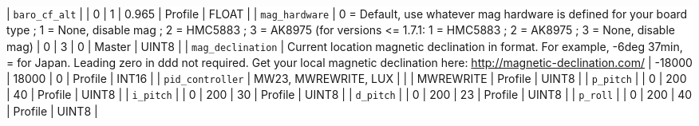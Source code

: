 | `baro_cf_alt`                   |                                                                                                                                                                                                                                                                                                                                                                                                                                                                                                                                                                                                                                                        | 0      | 1      | 0.965         | Profile      | FLOAT    |
| `mag_hardware`                  | 0 = Default, use whatever mag hardware is defined for your board type ; 1 = None, disable mag ; 2 = HMC5883 ; 3 = AK8975 (for versions <= 1.7.1: 1 = HMC5883 ; 2 = AK8975 ; 3 = None, disable mag)                                                                                                                                                                                                                                                                                                                                                                                                                                                     | 0      | 3      | 0             | Master       | UINT8    |
| `mag_declination`               | Current location magnetic declination in format. For example, -6deg 37min, = for Japan. Leading zero in ddd not required. Get your local magnetic declination here: http://magnetic-declination.com/                                                                                                                                                                                                                                                                                                                                                                                                                                                   | -18000 | 18000  | 0             | Profile      | INT16    |
| `pid_controller`                | MW23, MWREWRITE, LUX                                                                                                                                                                                                                                                                                                                                                                                                                                                                                                                                                                                                                                   |        |        | MWREWRITE     | Profile      | UINT8    |
| `p_pitch`                       |                                                                                                                                                                                                                                                                                                                                                                                                                                                                                                                                                                                                                                                        | 0      | 200    | 40            | Profile      | UINT8    |
| `i_pitch`                       |                                                                                                                                                                                                                                                                                                                                                                                                                                                                                                                                                                                                                                                        | 0      | 200    | 30            | Profile      | UINT8    |
| `d_pitch`                       |                                                                                                                                                                                                                                                                                                                                                                                                                                                                                                                                                                                                                                                        | 0      | 200    | 23            | Profile      | UINT8    |
| `p_roll`                        |                                                                                                                                                                                                                                                                                                                                                                                                                                                                                                                                                                                                                                                        | 0      | 200    | 40            | Profile      | UINT8    |